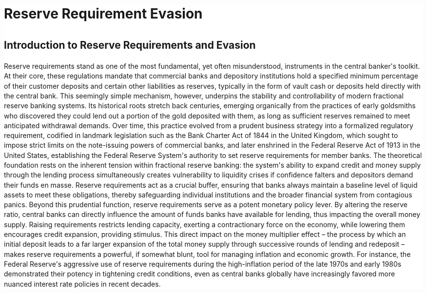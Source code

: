 
# Reserve Requirement Evasion

## Introduction to Reserve Requirements and Evasion

Reserve requirements stand as one of the most fundamental, yet often misunderstood, instruments in the central banker's toolkit. At their core, these regulations mandate that commercial banks and depository institutions hold a specified minimum percentage of their customer deposits and certain other liabilities as reserves, typically in the form of vault cash or deposits held directly with the central bank. This seemingly simple mechanism, however, underpins the stability and controllability of modern fractional reserve banking systems. Its historical roots stretch back centuries, emerging organically from the practices of early goldsmiths who discovered they could lend out a portion of the gold deposited with them, as long as sufficient reserves remained to meet anticipated withdrawal demands. Over time, this practice evolved from a prudent business strategy into a formalized regulatory requirement, codified in landmark legislation such as the Bank Charter Act of 1844 in the United Kingdom, which sought to impose strict limits on the note-issuing powers of commercial banks, and later enshrined in the Federal Reserve Act of 1913 in the United States, establishing the Federal Reserve System's authority to set reserve requirements for member banks. The theoretical foundation rests on the inherent tension within fractional reserve banking: the system's ability to expand credit and money supply through the lending process simultaneously creates vulnerability to liquidity crises if confidence falters and depositors demand their funds en masse. Reserve requirements act as a crucial buffer, ensuring that banks always maintain a baseline level of liquid assets to meet these obligations, thereby safeguarding individual institutions and the broader financial system from contagious panics. Beyond this prudential function, reserve requirements serve as a potent monetary policy lever. By altering the reserve ratio, central banks can directly influence the amount of funds banks have available for lending, thus impacting the overall money supply. Raising requirements restricts lending capacity, exerting a contractionary force on the economy, while lowering them encourages credit expansion, providing stimulus. This direct impact on the money multiplier effect – the process by which an initial deposit leads to a far larger expansion of the total money supply through successive rounds of lending and redeposit – makes reserve requirements a powerful, if somewhat blunt, tool for managing inflation and economic growth. For instance, the Federal Reserve's aggressive use of reserve requirements during the high-inflation period of the late 1970s and early 1980s demonstrated their potency in tightening credit conditions, even as central banks globally have increasingly favored more nuanced interest rate policies in recent decades.
